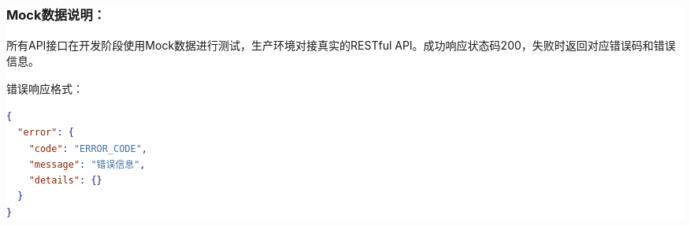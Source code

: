 ### Mock数据说明：
所有API接口在开发阶段使用Mock数据进行测试，生产环境对接真实的RESTful API。成功响应状态码200，失败时返回对应错误码和错误信息。

错误响应格式：
```json
{
  "error": {
    "code": "ERROR_CODE",
    "message": "错误信息",
    "details": {}
  }
}
```

